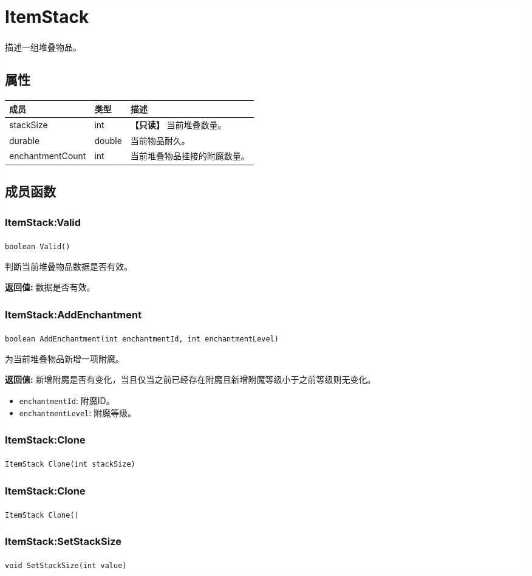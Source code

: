 # ItemStack
描述一组堆叠物品。
## 属性
| 成员 | 类型 | 描述 |
| :--- | :--- | :--- |
| stackSize | int | **【只读】** 当前堆叠数量。 |
| durable | double | 当前物品耐久。 |
| enchantmentCount | int | 当前堆叠物品挂接的附魔数量。 |
## 成员函数

### ItemStack:Valid

```
boolean Valid()
```

判断当前堆叠物品数据是否有效。

 **返回值:** 数据是否有效。

### ItemStack:AddEnchantment

```
boolean AddEnchantment(int enchantmentId, int enchantmentLevel)
```

为当前堆叠物品新增一项附魔。

 **返回值:** 新增附魔是否有变化，当且仅当之前已经存在附魔且新增附魔等级小于之前等级则无变化。
* `enchantmentId`: 附魔ID。
* `enchantmentLevel`: 附魔等级。

### ItemStack:Clone

```
ItemStack Clone(int stackSize)
```



### ItemStack:Clone

```
ItemStack Clone()
```



### ItemStack:SetStackSize

```
void SetStackSize(int value)
```
